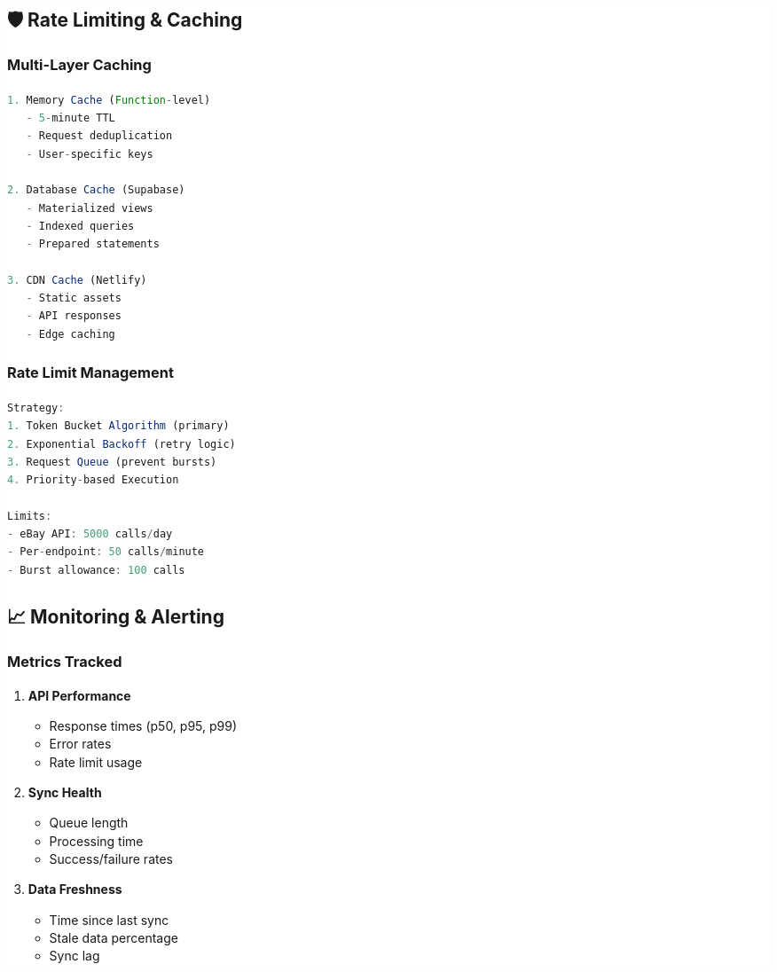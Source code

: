 ## 🛡️ Rate Limiting & Caching

### Multi-Layer Caching

```javascript
1. Memory Cache (Function-level)
   - 5-minute TTL
   - Request deduplication
   - User-specific keys

2. Database Cache (Supabase)
   - Materialized views
   - Indexed queries
   - Prepared statements

3. CDN Cache (Netlify)
   - Static assets
   - API responses
   - Edge caching
```

### Rate Limit Management

```javascript
Strategy:
1. Token Bucket Algorithm (primary)
2. Exponential Backoff (retry logic)
3. Request Queue (prevent bursts)
4. Priority-based Execution

Limits:
- eBay API: 5000 calls/day
- Per-endpoint: 50 calls/minute
- Burst allowance: 100 calls
```

## 📈 Monitoring & Alerting

### Metrics Tracked

1. **API Performance**
   - Response times (p50, p95, p99)
   - Error rates
   - Rate limit usage

2. **Sync Health**
   - Queue length
   - Processing time
   - Success/failure rates

3. **Data Freshness**
   - Time since last sync
   - Stale data percentage
   - Sync lag
